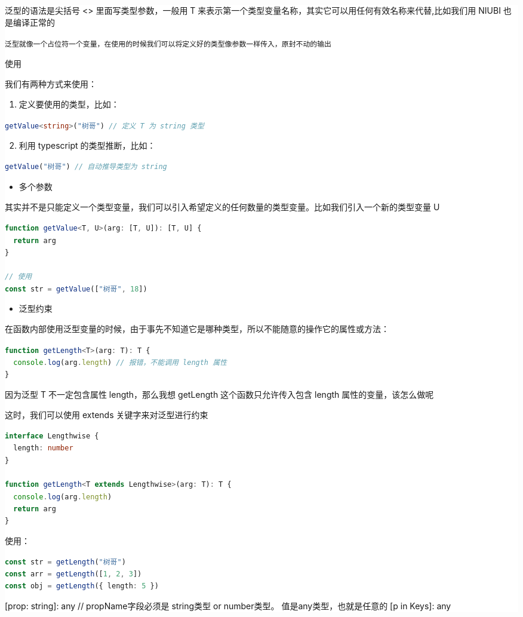 泛型的语法是尖括号 <> 里面写类型参数，一般用 T 来表示第一个类型变量名称，其实它可以用任何有效名称来代替,比如我们用 NIUBI 也是编译正常的

    泛型就像一个占位符一个变量，在使用的时候我们可以将定义好的类型像参数一样传入，原封不动的输出

使用

我们有两种方式来使用：

1. 定义要使用的类型，比如：

```ts
getValue<string>("树哥") // 定义 T 为 string 类型
```

2. 利用 typescript 的类型推断，比如：

```ts
getValue("树哥") // 自动推导类型为 string
```

- 多个参数

其实并不是只能定义一个类型变量，我们可以引入希望定义的任何数量的类型变量。比如我们引入一个新的类型变量 U

```ts
function getValue<T, U>(arg: [T, U]): [T, U] {
  return arg
}

// 使用
const str = getValue(["树哥", 18])
```

- 泛型约束

在函数内部使用泛型变量的时候，由于事先不知道它是哪种类型，所以不能随意的操作它的属性或方法：

```ts
function getLength<T>(arg: T): T {
  console.log(arg.length) // 报错，不能调用 length 属性
}
```

因为泛型 T 不一定包含属性 length，那么我想 getLength 这个函数只允许传入包含 length 属性的变量，该怎么做呢

这时，我们可以使用 extends 关键字来对泛型进行约束

```ts
interface Lengthwise {
  length: number
}

function getLength<T extends Lengthwise>(arg: T): T {
  console.log(arg.length)
  return arg
}
```

使用：

```ts
const str = getLength("树哥")
const arr = getLength([1, 2, 3])
const obj = getLength({ length: 5 })
```


  [prop: string]: any //  propName字段必须是 string类型 or number类型。 值是any类型，也就是任意的
  [p in Keys]: any